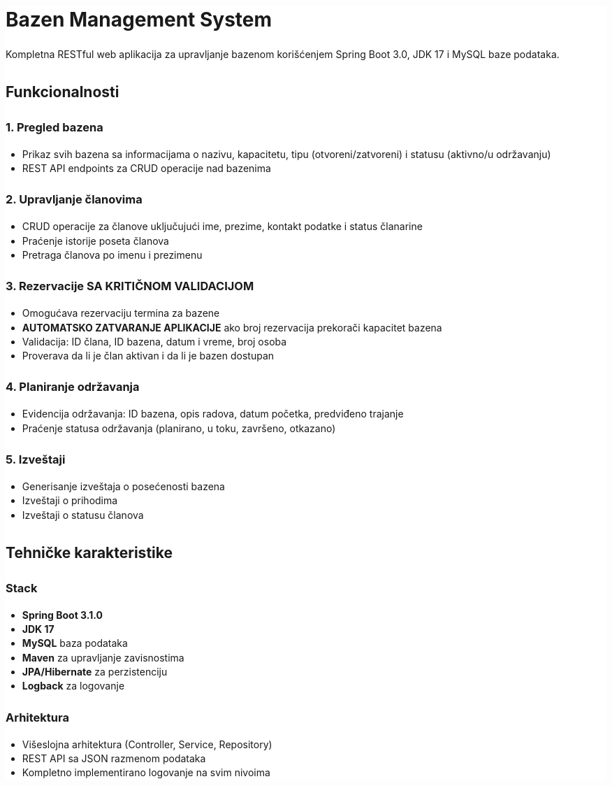 # Bazen Management System

Kompletna RESTful web aplikacija za upravljanje bazenom korišćenjem Spring Boot 3.0, JDK 17 i MySQL baze podataka.

## Funkcionalnosti

### 1. Pregled bazena
- Prikaz svih bazena sa informacijama o nazivu, kapacitetu, tipu (otvoreni/zatvoreni) i statusu (aktivno/u održavanju)
- REST API endpoints za CRUD operacije nad bazenima

### 2. Upravljanje članovima
- CRUD operacije za članove uključujući ime, prezime, kontakt podatke i status članarine
- Praćenje istorije poseta članova
- Pretraga članova po imenu i prezimenu

### 3. Rezervacije **SA KRITIČNOM VALIDACIJOM**
- Omogućava rezervaciju termina za bazene
- **AUTOMATSKO ZATVARANJE APLIKACIJE** ako broj rezervacija prekorači kapacitet bazena
- Validacija: ID člana, ID bazena, datum i vreme, broj osoba
- Proverava da li je član aktivan i da li je bazen dostupan

### 4. Planiranje održavanja
- Evidencija održavanja: ID bazena, opis radova, datum početka, predviđeno trajanje
- Praćenje statusa održavanja (planirano, u toku, završeno, otkazano)

### 5. Izveštaji
- Generisanje izveštaja o posećenosti bazena
- Izveštaji o prihodima
- Izveštaji o statusu članova

## Tehničke karakteristike

### Stack
- **Spring Boot 3.1.0**
- **JDK 17**
- **MySQL** baza podataka
- **Maven** za upravljanje zavisnostima
- **JPA/Hibernate** za perzistenciju
- **Logback** za logovanje

### Arhitektura
- Višeslojna arhitektura (Controller, Service, Repository)
- REST API sa JSON razmenom podataka
- Kompletno implementirano logovanje na svim nivoima
